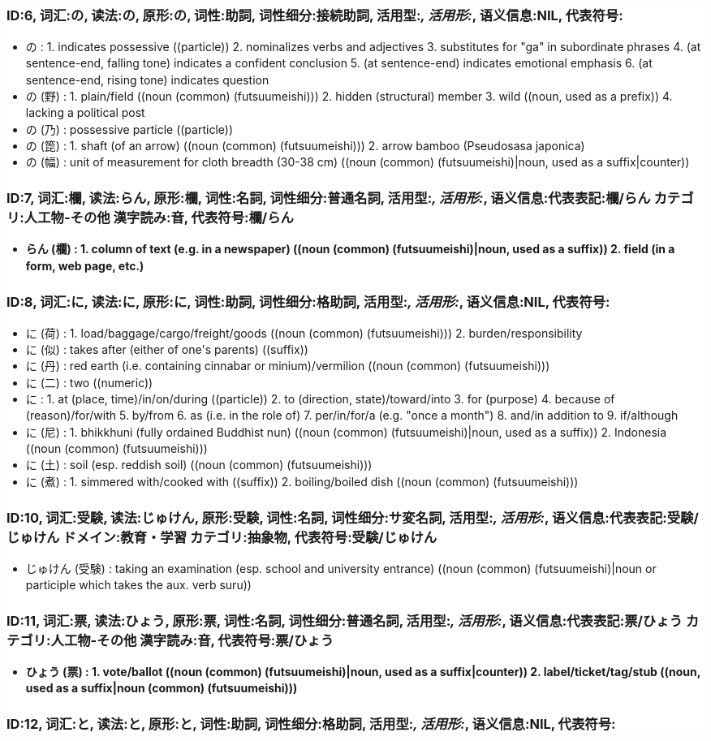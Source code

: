 ### ID:6, 词汇:の, 读法:の, 原形:の, 词性:助詞, 词性细分:接続助詞, 活用型:*, 活用形:*, 语义信息:NIL, 代表符号:

- の : 1. indicates possessive ((particle)) 2. nominalizes verbs and adjectives 3. substitutes for "ga" in subordinate phrases 4. (at sentence-end, falling tone) indicates a confident conclusion 5. (at sentence-end) indicates emotional emphasis 6. (at sentence-end, rising tone) indicates question
- の (野) : 1. plain/field ((noun (common) (futsuumeishi))) 2. hidden (structural) member 3. wild ((noun, used as a prefix)) 4. lacking a political post
- の (乃) : possessive particle ((particle))
- の (箆) : 1. shaft (of an arrow) ((noun (common) (futsuumeishi))) 2. arrow bamboo (Pseudosasa japonica)
- の (幅) : unit of measurement for cloth breadth (30-38 cm) ((noun (common) (futsuumeishi)\|noun, used as a suffix\|counter))

### ID:7, 词汇:欄, 读法:らん, 原形:欄, 词性:名詞, 词性细分:普通名詞, 活用型:*, 活用形:*, 语义信息:代表表記:欄/らん カテゴリ:人工物-その他 漢字読み:音, 代表符号:欄/らん

- **らん (欄) : 1. column of text (e.g. in a newspaper) ((noun (common) (futsuumeishi)\|noun, used as a suffix)) 2. field (in a form, web page, etc.)**

### ID:8, 词汇:に, 读法:に, 原形:に, 词性:助詞, 词性细分:格助詞, 活用型:*, 活用形:*, 语义信息:NIL, 代表符号:

- に (荷) : 1. load/baggage/cargo/freight/goods ((noun (common) (futsuumeishi))) 2. burden/responsibility
- に (似) : takes after (either of one's parents) ((suffix))
- に (丹) : red earth (i.e. containing cinnabar or minium)/vermilion ((noun (common) (futsuumeishi)))
- に (二) : two ((numeric))
- に : 1. at (place, time)/in/on/during ((particle)) 2. to (direction, state)/toward/into 3. for (purpose) 4. because of (reason)/for/with 5. by/from 6. as (i.e. in the role of) 7. per/in/for/a (e.g. "once a month") 8. and/in addition to 9. if/although
- に (尼) : 1. bhikkhuni (fully ordained Buddhist nun) ((noun (common) (futsuumeishi)\|noun, used as a suffix)) 2. Indonesia ((noun (common) (futsuumeishi)))
- に (土) : soil (esp. reddish soil) ((noun (common) (futsuumeishi)))
- に (煮) : 1. simmered with/cooked with ((suffix)) 2. boiling/boiled dish ((noun (common) (futsuumeishi)))

### ID:10, 词汇:受験, 读法:じゅけん, 原形:受験, 词性:名詞, 词性细分:サ変名詞, 活用型:*, 活用形:*, 语义信息:代表表記:受験/じゅけん ドメイン:教育・学習 カテゴリ:抽象物, 代表符号:受験/じゅけん

- じゅけん (受験) : taking an examination (esp. school and university entrance) ((noun (common) (futsuumeishi)\|noun or participle which takes the aux. verb suru))

### ID:11, 词汇:票, 读法:ひょう, 原形:票, 词性:名詞, 词性细分:普通名詞, 活用型:*, 活用形:*, 语义信息:代表表記:票/ひょう カテゴリ:人工物-その他 漢字読み:音, 代表符号:票/ひょう

- **ひょう (票) : 1. vote/ballot ((noun (common) (futsuumeishi)\|noun, used as a suffix\|counter)) 2. label/ticket/tag/stub ((noun, used as a suffix\|noun (common) (futsuumeishi)))**

### ID:12, 词汇:と, 读法:と, 原形:と, 词性:助詞, 词性细分:格助詞, 活用型:*, 活用形:*, 语义信息:NIL, 代表符号:
